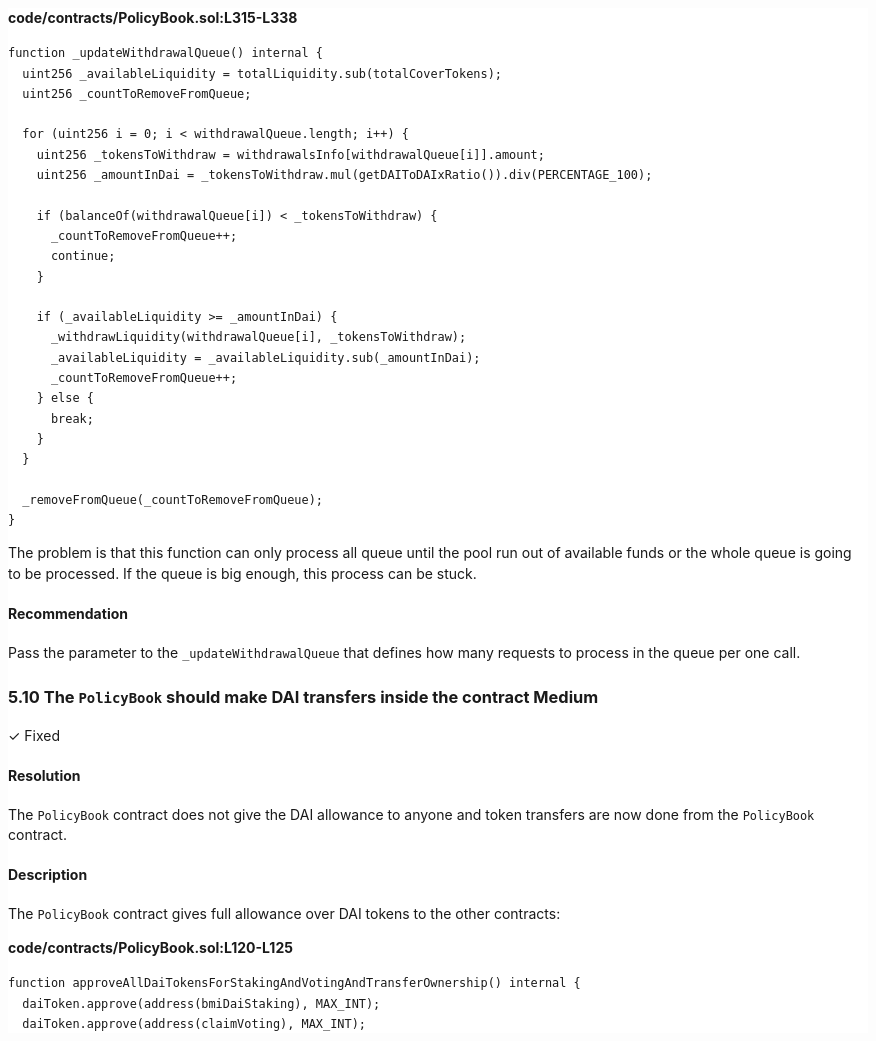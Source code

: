 **code/contracts/PolicyBook.sol:L315-L338**

    
    
    function _updateWithdrawalQueue() internal {
      uint256 _availableLiquidity = totalLiquidity.sub(totalCoverTokens);
      uint256 _countToRemoveFromQueue;
    
      for (uint256 i = 0; i < withdrawalQueue.length; i++) {     
        uint256 _tokensToWithdraw = withdrawalsInfo[withdrawalQueue[i]].amount;
        uint256 _amountInDai = _tokensToWithdraw.mul(getDAIToDAIxRatio()).div(PERCENTAGE_100);
    
        if (balanceOf(withdrawalQueue[i]) < _tokensToWithdraw) {
          _countToRemoveFromQueue++;
          continue;
        }
    
        if (_availableLiquidity >= _amountInDai) {
          _withdrawLiquidity(withdrawalQueue[i], _tokensToWithdraw);
          _availableLiquidity = _availableLiquidity.sub(_amountInDai);
          _countToRemoveFromQueue++;
        } else {
          break;
        }
      }
    
      _removeFromQueue(_countToRemoveFromQueue);
    }
    

The problem is that this function can only process all queue until the pool
run out of available funds or the whole queue is going to be processed. If the
queue is big enough, this process can be stuck.

#### Recommendation

Pass the parameter to the `_updateWithdrawalQueue` that defines how many
requests to process in the queue per one call.

### 5.10 The `PolicyBook` should make DAI transfers inside the contract Medium
✓ Fixed

#### Resolution

The `PolicyBook` contract does not give the DAI allowance to anyone and token
transfers are now done from the `PolicyBook` contract.

#### Description

The `PolicyBook` contract gives full allowance over DAI tokens to the other
contracts:

**code/contracts/PolicyBook.sol:L120-L125**

    
    
    function approveAllDaiTokensForStakingAndVotingAndTransferOwnership() internal {
      daiToken.approve(address(bmiDaiStaking), MAX_INT);   
      daiToken.approve(address(claimVoting), MAX_INT);    
    